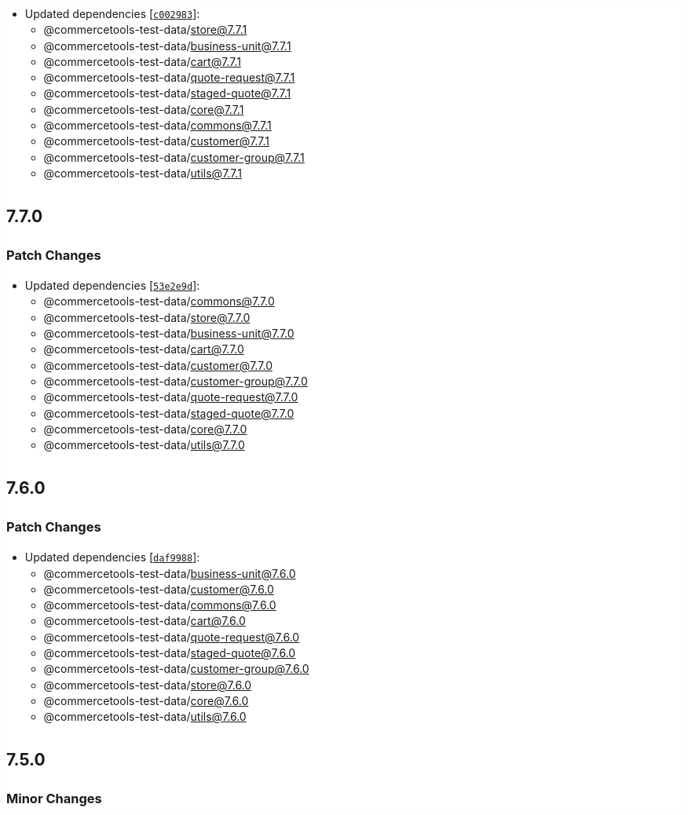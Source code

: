 - Updated dependencies [[`c002983`](https://github.com/commercetools/test-data/commit/c00298387466368ab4fb52ea2c2e0e4e283e8aa7)]:
  - @commercetools-test-data/store@7.7.1
  - @commercetools-test-data/business-unit@7.7.1
  - @commercetools-test-data/cart@7.7.1
  - @commercetools-test-data/quote-request@7.7.1
  - @commercetools-test-data/staged-quote@7.7.1
  - @commercetools-test-data/core@7.7.1
  - @commercetools-test-data/commons@7.7.1
  - @commercetools-test-data/customer@7.7.1
  - @commercetools-test-data/customer-group@7.7.1
  - @commercetools-test-data/utils@7.7.1

## 7.7.0

### Patch Changes

- Updated dependencies [[`53e2e9d`](https://github.com/commercetools/test-data/commit/53e2e9d24416905f25178ef11a5be9900b4fa2e9)]:
  - @commercetools-test-data/commons@7.7.0
  - @commercetools-test-data/store@7.7.0
  - @commercetools-test-data/business-unit@7.7.0
  - @commercetools-test-data/cart@7.7.0
  - @commercetools-test-data/customer@7.7.0
  - @commercetools-test-data/customer-group@7.7.0
  - @commercetools-test-data/quote-request@7.7.0
  - @commercetools-test-data/staged-quote@7.7.0
  - @commercetools-test-data/core@7.7.0
  - @commercetools-test-data/utils@7.7.0

## 7.6.0

### Patch Changes

- Updated dependencies [[`daf9988`](https://github.com/commercetools/test-data/commit/daf9988b8dfa0a29a5005e08a5f21b2af5d117cf)]:
  - @commercetools-test-data/business-unit@7.6.0
  - @commercetools-test-data/customer@7.6.0
  - @commercetools-test-data/commons@7.6.0
  - @commercetools-test-data/cart@7.6.0
  - @commercetools-test-data/quote-request@7.6.0
  - @commercetools-test-data/staged-quote@7.6.0
  - @commercetools-test-data/customer-group@7.6.0
  - @commercetools-test-data/store@7.6.0
  - @commercetools-test-data/core@7.6.0
  - @commercetools-test-data/utils@7.6.0

## 7.5.0

### Minor Changes
